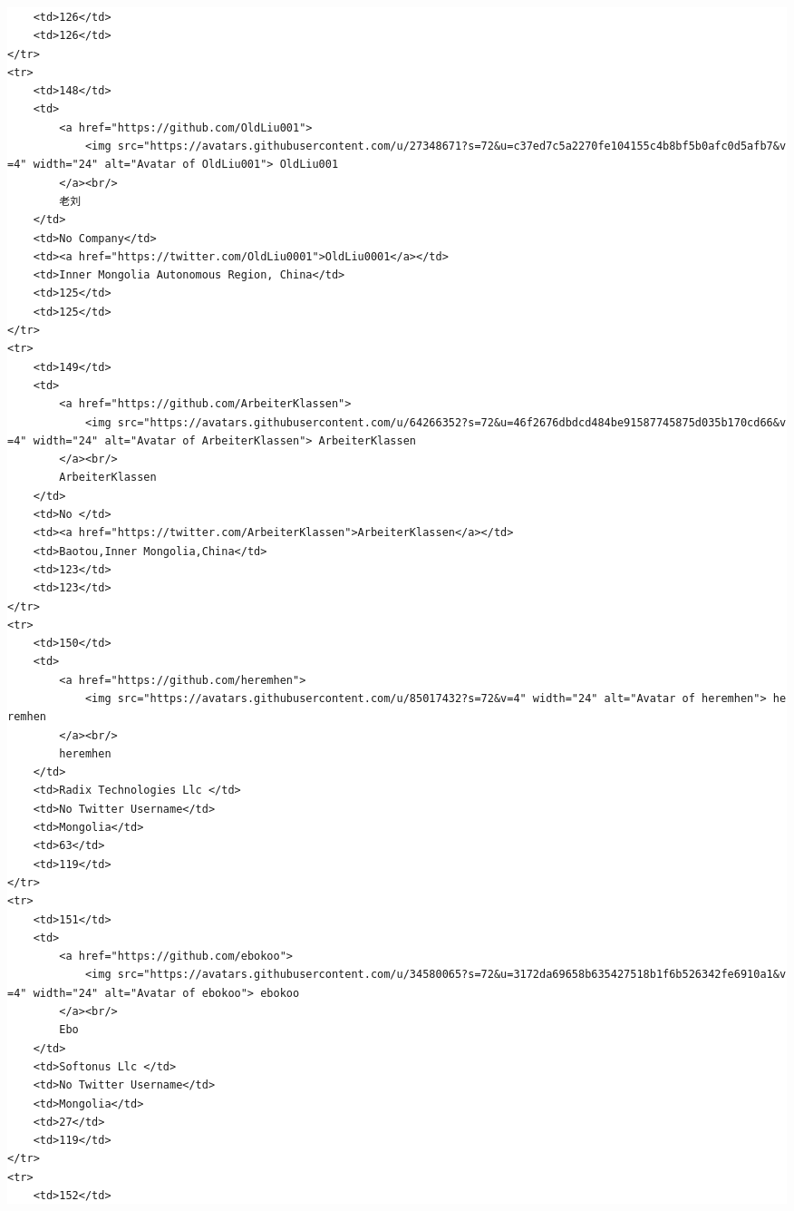 		<td>126</td>
		<td>126</td>
	</tr>
	<tr>
		<td>148</td>
		<td>
			<a href="https://github.com/OldLiu001">
				<img src="https://avatars.githubusercontent.com/u/27348671?s=72&u=c37ed7c5a2270fe104155c4b8bf5b0afc0d5afb7&v=4" width="24" alt="Avatar of OldLiu001"> OldLiu001
			</a><br/>
			老刘
		</td>
		<td>No Company</td>
		<td><a href="https://twitter.com/OldLiu0001">OldLiu0001</a></td>
		<td>Inner Mongolia Autonomous Region, China</td>
		<td>125</td>
		<td>125</td>
	</tr>
	<tr>
		<td>149</td>
		<td>
			<a href="https://github.com/ArbeiterKlassen">
				<img src="https://avatars.githubusercontent.com/u/64266352?s=72&u=46f2676dbdcd484be91587745875d035b170cd66&v=4" width="24" alt="Avatar of ArbeiterKlassen"> ArbeiterKlassen
			</a><br/>
			ArbeiterKlassen
		</td>
		<td>No </td>
		<td><a href="https://twitter.com/ArbeiterKlassen">ArbeiterKlassen</a></td>
		<td>Baotou,Inner Mongolia,China</td>
		<td>123</td>
		<td>123</td>
	</tr>
	<tr>
		<td>150</td>
		<td>
			<a href="https://github.com/heremhen">
				<img src="https://avatars.githubusercontent.com/u/85017432?s=72&v=4" width="24" alt="Avatar of heremhen"> heremhen
			</a><br/>
			heremhen
		</td>
		<td>Radix Technologies Llc </td>
		<td>No Twitter Username</td>
		<td>Mongolia</td>
		<td>63</td>
		<td>119</td>
	</tr>
	<tr>
		<td>151</td>
		<td>
			<a href="https://github.com/ebokoo">
				<img src="https://avatars.githubusercontent.com/u/34580065?s=72&u=3172da69658b635427518b1f6b526342fe6910a1&v=4" width="24" alt="Avatar of ebokoo"> ebokoo
			</a><br/>
			Ebo
		</td>
		<td>Softonus Llc </td>
		<td>No Twitter Username</td>
		<td>Mongolia</td>
		<td>27</td>
		<td>119</td>
	</tr>
	<tr>
		<td>152</td>